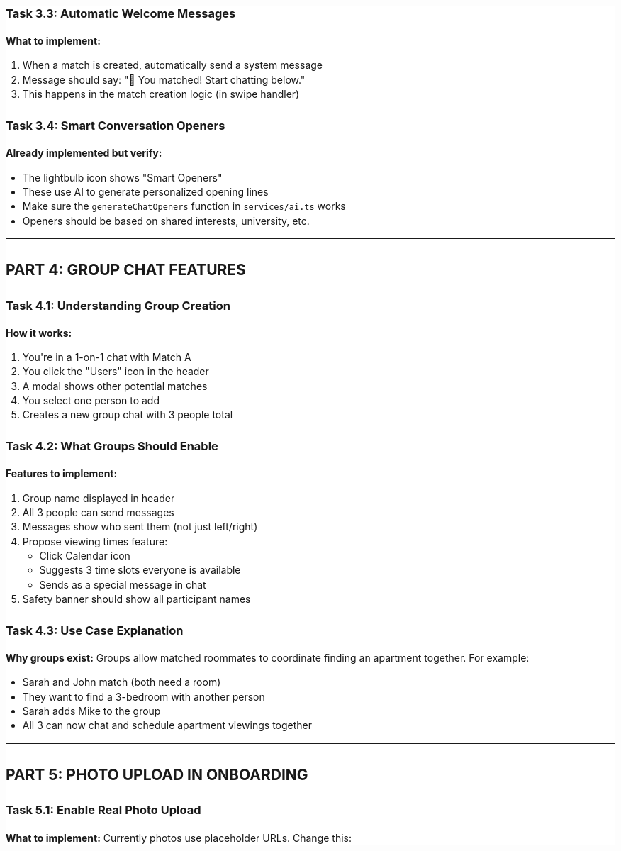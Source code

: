 ### Task 3.3: Automatic Welcome Messages
**What to implement:**
1. When a match is created, automatically send a system message
2. Message should say: "🎉 You matched! Start chatting below."
3. This happens in the match creation logic (in swipe handler)

### Task 3.4: Smart Conversation Openers
**Already implemented but verify:**
- The lightbulb icon shows "Smart Openers"
- These use AI to generate personalized opening lines
- Make sure the `generateChatOpeners` function in `services/ai.ts` works
- Openers should be based on shared interests, university, etc.

---

## PART 4: GROUP CHAT FEATURES

### Task 4.1: Understanding Group Creation
**How it works:**
1. You're in a 1-on-1 chat with Match A
2. You click the "Users" icon in the header
3. A modal shows other potential matches
4. You select one person to add
5. Creates a new group chat with 3 people total

### Task 4.2: What Groups Should Enable
**Features to implement:**
1. Group name displayed in header
2. All 3 people can send messages
3. Messages show who sent them (not just left/right)
4. Propose viewing times feature:
   - Click Calendar icon
   - Suggests 3 time slots everyone is available
   - Sends as a special message in chat
5. Safety banner should show all participant names

### Task 4.3: Use Case Explanation
**Why groups exist:**
Groups allow matched roommates to coordinate finding an apartment together. For example:
- Sarah and John match (both need a room)
- They want to find a 3-bedroom with another person
- Sarah adds Mike to the group
- All 3 can now chat and schedule apartment viewings together

---

## PART 5: PHOTO UPLOAD IN ONBOARDING

### Task 5.1: Enable Real Photo Upload
**What to implement:**
Currently photos use placeholder URLs. Change this:
